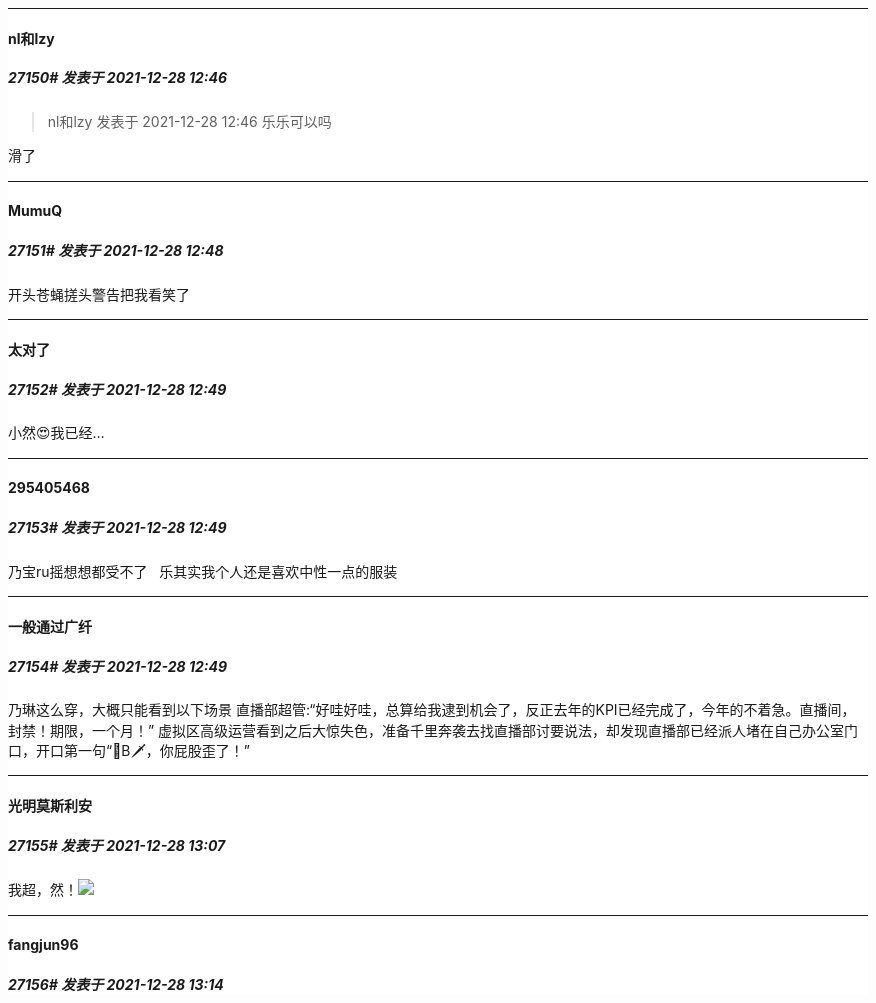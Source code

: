 *****

####  nl和lzy  
##### 27150#       发表于 2021-12-28 12:46

<blockquote>nl和lzy 发表于 2021-12-28 12:46
乐乐可以吗</blockquote>
滑了



*****

####  MumuQ  
##### 27151#       发表于 2021-12-28 12:48

开头苍蝇搓头警告把我看笑了

*****

####  太对了  
##### 27152#       发表于 2021-12-28 12:49

小然😍我已经…

*****

####  295405468  
##### 27153#       发表于 2021-12-28 12:49

乃宝ru摇想想都受不了   乐其实我个人还是喜欢中性一点的服装

*****

####  一般通过广纤  
##### 27154#       发表于 2021-12-28 12:49

乃琳这么穿，大概只能看到以下场景
直播部超管:“好哇好哇，总算给我逮到机会了，反正去年的KPI已经完成了，今年的不着急。直播间，封禁！期限，一个月！”
虚拟区高级运营看到之后大惊失色，准备千里奔袭去找直播部讨要说法，却发现直播部已经派人堵在自己办公室门口，开口第一句“🐶B🗡️，你屁股歪了！”



*****

####  光明莫斯利安  
##### 27155#       发表于 2021-12-28 13:07

我超，然！<img src="https://static.saraba1st.com/image/smiley/face2017/077.png" referrerpolicy="no-referrer">

*****

####  fangjun96  
##### 27156#       发表于 2021-12-28 13:14
